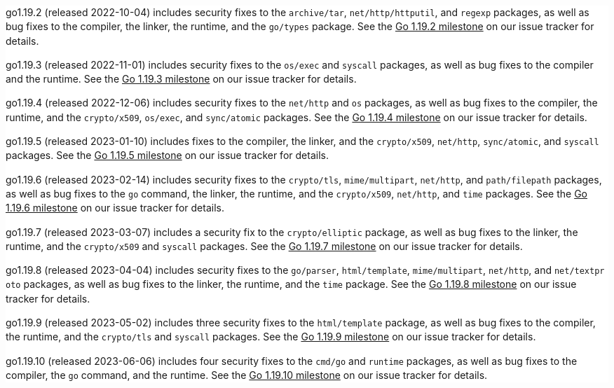 go1.19.2 (released 2022-10-04) includes security fixes to the
`archive/tar`, `net/http/httputil`, and `regexp` packages, as well as
bug fixes to the compiler, the linker, the runtime, and the `go/types`
package. See the [Go 1.19.2
milestone](https://github.com/golang/go/issues?q=milestone%3AGo1.19.2+label%3ACherryPickApproved)
on our issue tracker for details.

go1.19.3 (released 2022-11-01) includes security fixes to the `os/exec`
and `syscall` packages, as well as bug fixes to the compiler and the
runtime. See the [Go 1.19.3
milestone](https://github.com/golang/go/issues?q=milestone%3AGo1.19.3+label%3ACherryPickApproved)
on our issue tracker for details.

go1.19.4 (released 2022-12-06) includes security fixes to the `net/http`
and `os` packages, as well as bug fixes to the compiler, the runtime,
and the `crypto/x509`, `os/exec`, and `sync/atomic` packages. See the
[Go 1.19.4
milestone](https://github.com/golang/go/issues?q=milestone%3AGo1.19.4+label%3ACherryPickApproved)
on our issue tracker for details.

go1.19.5 (released 2023-01-10) includes fixes to the compiler, the
linker, and the `crypto/x509`, `net/http`, `sync/atomic`, and `syscall`
packages. See the [Go 1.19.5
milestone](https://github.com/golang/go/issues?q=milestone%3AGo1.19.5+label%3ACherryPickApproved)
on our issue tracker for details.

go1.19.6 (released 2023-02-14) includes security fixes to the
`crypto/tls`, `mime/multipart`, `net/http`, and `path/filepath`
packages, as well as bug fixes to the `go` command, the linker, the
runtime, and the `crypto/x509`, `net/http`, and `time` packages. See the
[Go 1.19.6
milestone](https://github.com/golang/go/issues?q=milestone%3AGo1.19.6+label%3ACherryPickApproved)
on our issue tracker for details.

go1.19.7 (released 2023-03-07) includes a security fix to the
`crypto/elliptic` package, as well as bug fixes to the linker, the
runtime, and the `crypto/x509` and `syscall` packages. See the [Go
1.19.7
milestone](https://github.com/golang/go/issues?q=milestone%3AGo1.19.7+label%3ACherryPickApproved)
on our issue tracker for details.

go1.19.8 (released 2023-04-04) includes security fixes to the
`go/parser`, `html/template`, `mime/multipart`, `net/http`, and
`net/textproto` packages, as well as bug fixes to the linker, the
runtime, and the `time` package. See the [Go 1.19.8
milestone](https://github.com/golang/go/issues?q=milestone%3AGo1.19.8+label%3ACherryPickApproved)
on our issue tracker for details.

go1.19.9 (released 2023-05-02) includes three security fixes to the
`html/template` package, as well as bug fixes to the compiler, the
runtime, and the `crypto/tls` and `syscall` packages. See the [Go 1.19.9
milestone](https://github.com/golang/go/issues?q=milestone%3AGo1.19.9+label%3ACherryPickApproved)
on our issue tracker for details.

go1.19.10 (released 2023-06-06) includes four security fixes to the
`cmd/go` and `runtime` packages, as well as bug fixes to the compiler,
the `go` command, and the runtime. See the [Go 1.19.10
milestone](https://github.com/golang/go/issues?q=milestone%3AGo1.19.10+label%3ACherryPickApproved)
on our issue tracker for details.
